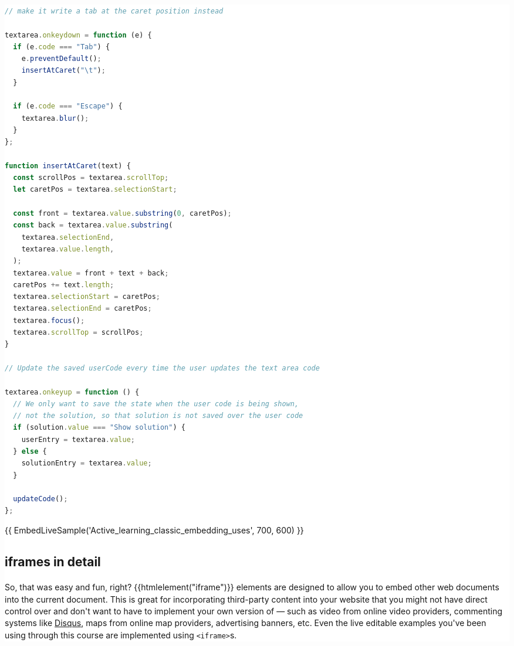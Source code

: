 ```js hidden
// make it write a tab at the caret position instead

textarea.onkeydown = function (e) {
  if (e.code === "Tab") {
    e.preventDefault();
    insertAtCaret("\t");
  }

  if (e.code === "Escape") {
    textarea.blur();
  }
};

function insertAtCaret(text) {
  const scrollPos = textarea.scrollTop;
  let caretPos = textarea.selectionStart;

  const front = textarea.value.substring(0, caretPos);
  const back = textarea.value.substring(
    textarea.selectionEnd,
    textarea.value.length,
  );
  textarea.value = front + text + back;
  caretPos += text.length;
  textarea.selectionStart = caretPos;
  textarea.selectionEnd = caretPos;
  textarea.focus();
  textarea.scrollTop = scrollPos;
}

// Update the saved userCode every time the user updates the text area code

textarea.onkeyup = function () {
  // We only want to save the state when the user code is being shown,
  // not the solution, so that solution is not saved over the user code
  if (solution.value === "Show solution") {
    userEntry = textarea.value;
  } else {
    solutionEntry = textarea.value;
  }

  updateCode();
};
```

{{ EmbedLiveSample('Active_learning_classic_embedding_uses', 700, 600) }}

## iframes in detail

So, that was easy and fun, right? {{htmlelement("iframe")}} elements are designed to allow you to embed other web documents into the current document. This is great for incorporating third-party content into your website that you might not have direct control over and don't want to have to implement your own version of — such as video from online video providers, commenting systems like [Disqus](https://disqus.com/), maps from online map providers, advertising banners, etc. Even the live editable examples you've been using through this course are implemented using `<iframe>`s.
